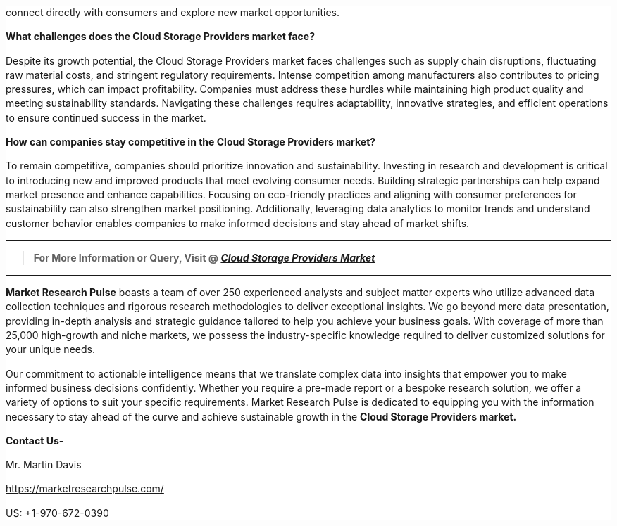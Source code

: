 connect directly with consumers and explore new market opportunities.</p><p><strong>What challenges does the Cloud Storage Providers market face?</strong></p><p>Despite its growth potential, the Cloud Storage Providers market faces challenges such as supply chain disruptions, fluctuating raw material costs, and stringent regulatory requirements. Intense competition among manufacturers also contributes to pricing pressures, which can impact profitability. Companies must address these hurdles while maintaining high product quality and meeting sustainability standards. Navigating these challenges requires adaptability, innovative strategies, and efficient operations to ensure continued success in the market.</p><p><strong>How can companies stay competitive in the Cloud Storage Providers market?</strong></p><p>To remain competitive, companies should prioritize innovation and sustainability. Investing in research and development is critical to introducing new and improved products that meet evolving consumer needs. Building strategic partnerships can help expand market presence and enhance capabilities. Focusing on eco-friendly practices and aligning with consumer preferences for sustainability can also strengthen market positioning. Additionally, leveraging data analytics to monitor trends and understand customer behavior enables companies to make informed decisions and stay ahead of market shifts.</p><hr /><blockquote><p><strong>For More Information or Query, Visit @&nbsp;<em><a href="https://marketresearchpulse.com/report/118597/cloud-storage-providers-market?utm_source=Linkedin&utm_medium=021">Cloud Storage Providers Market</a></em></strong></p></blockquote><hr /><p><strong>Market Research Pulse</strong> boasts a team of over 250 experienced analysts and subject matter experts who utilize advanced data collection techniques and rigorous research methodologies to deliver exceptional insights. We go beyond mere data presentation, providing in-depth analysis and strategic guidance tailored to help you achieve your business goals. With coverage of more than 25,000 high-growth and niche markets, we possess the industry-specific knowledge required to deliver customized solutions for your unique needs.</p><p>Our commitment to actionable intelligence means that we translate complex data into insights that empower you to make informed business decisions confidently. Whether you require a pre-made report or a bespoke research solution, we offer a variety of options to suit your specific requirements. Market Research Pulse is dedicated to equipping you with the information necessary to stay ahead of the curve and achieve sustainable growth in the <strong>Cloud Storage Providers market.</strong></p><p><strong>Contact Us-</strong></p><p>Mr. Martin Davis</p><p>https://marketresearchpulse.com/</p><p>US: +1-970-672-0390</p>
